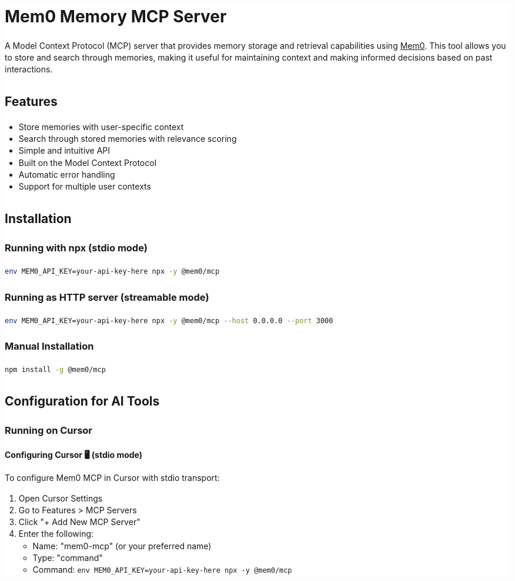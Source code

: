# Mem0 Memory MCP Server

A Model Context Protocol (MCP) server that provides memory storage and retrieval capabilities using [Mem0](https://github.com/mem0ai/mem0). This tool allows you to store and search through memories, making it useful for maintaining context and making informed decisions based on past interactions.

## Features

- Store memories with user-specific context
- Search through stored memories with relevance scoring
- Simple and intuitive API
- Built on the Model Context Protocol
- Automatic error handling
- Support for multiple user contexts

## Installation

### Running with npx (stdio mode)

```bash
env MEM0_API_KEY=your-api-key-here npx -y @mem0/mcp
```

### Running as HTTP server (streamable mode)

```bash
env MEM0_API_KEY=your-api-key-here npx -y @mem0/mcp --host 0.0.0.0 --port 3000
```

### Manual Installation

```bash
npm install -g @mem0/mcp
```

## Configuration for AI Tools

### Running on Cursor

#### Configuring Cursor 🖥️ (stdio mode)

To configure Mem0 MCP in Cursor with stdio transport:

1. Open Cursor Settings
2. Go to Features > MCP Servers
3. Click "+ Add New MCP Server"
4. Enter the following:
   - Name: "mem0-mcp" (or your preferred name)
   - Type: "command"
   - Command: `env MEM0_API_KEY=your-api-key-here npx -y @mem0/mcp`
